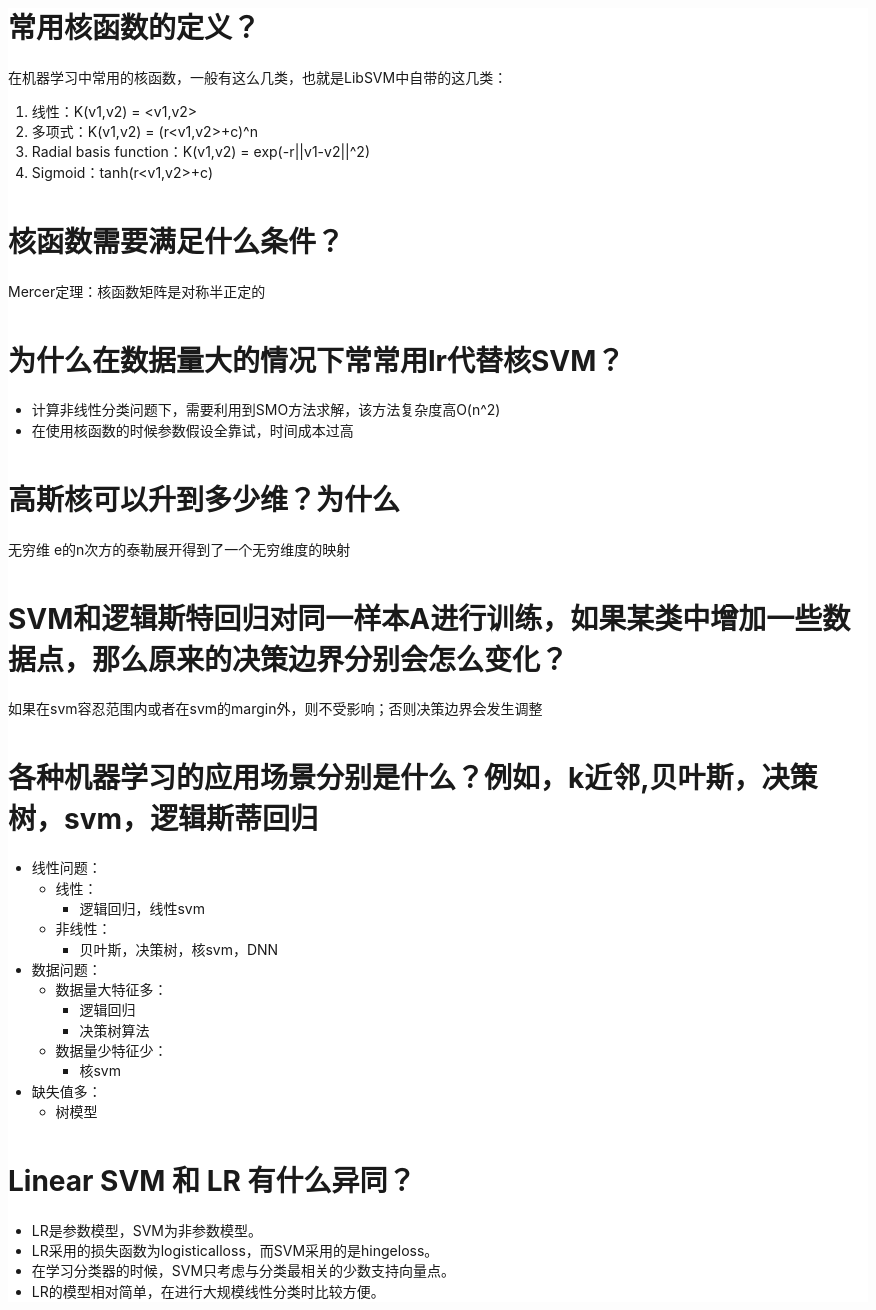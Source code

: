 # 常用核函数的定义？
在机器学习中常用的核函数，一般有这么几类，也就是LibSVM中自带的这几类：
1) 线性：K(v1,v2) = <v1,v2>
2) 多项式：K(v1,v2) = (r<v1,v2>+c)^n
3) Radial basis function：K(v1,v2) = exp(-r||v1-v2||^2)
4) Sigmoid：tanh(r<v1,v2>+c)

# 核函数需要满足什么条件？
Mercer定理：核函数矩阵是对称半正定的

# 为什么在数据量大的情况下常常用lr代替核SVM？
- 计算非线性分类问题下，需要利用到SMO方法求解，该方法复杂度高O(n^2)
- 在使用核函数的时候参数假设全靠试，时间成本过高

# 高斯核可以升到多少维？为什么
无穷维
e的n次方的泰勒展开得到了一个无穷维度的映射

# SVM和逻辑斯特回归对同一样本A进行训练，如果某类中增加一些数据点，那么原来的决策边界分别会怎么变化？
如果在svm容忍范围内或者在svm的margin外，则不受影响；否则决策边界会发生调整

# 各种机器学习的应用场景分别是什么？例如，k近邻,贝叶斯，决策树，svm，逻辑斯蒂回归
- 线性问题：
    - 线性：
        - 逻辑回归，线性svm
    - 非线性：
        - 贝叶斯，决策树，核svm，DNN
- 数据问题：
    - 数据量大特征多：
        - 逻辑回归
        - 决策树算法
    - 数据量少特征少：
        - 核svm
- 缺失值多：
    - 树模型

# Linear SVM 和 LR 有什么异同？
- LR是参数模型，SVM为非参数模型。
- LR采用的损失函数为logisticalloss，而SVM采用的是hingeloss。
- 在学习分类器的时候，SVM只考虑与分类最相关的少数支持向量点。
- LR的模型相对简单，在进行大规模线性分类时比较方便。